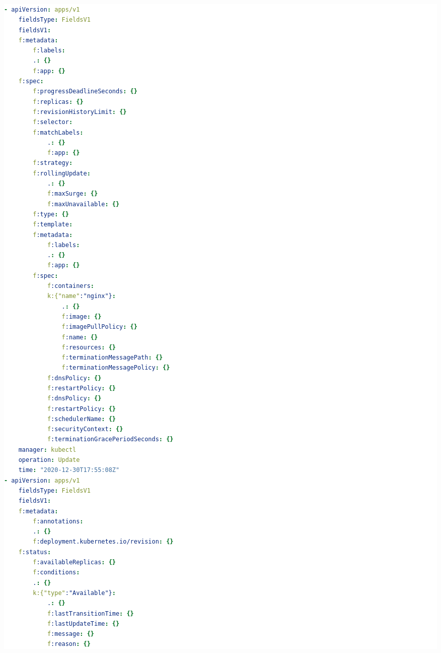 ```yml
- apiVersion: apps/v1
    fieldsType: FieldsV1
    fieldsV1:
    f:metadata:
        f:labels:
        .: {}
        f:app: {}
    f:spec:
        f:progressDeadlineSeconds: {}
        f:replicas: {}
        f:revisionHistoryLimit: {}
        f:selector:
        f:matchLabels:
            .: {}
            f:app: {}
        f:strategy:
        f:rollingUpdate:
            .: {}
            f:maxSurge: {}
            f:maxUnavailable: {}
        f:type: {}
        f:template:
        f:metadata:
            f:labels:
            .: {}
            f:app: {}
        f:spec:
            f:containers:
            k:{"name":"nginx"}:
                .: {}
                f:image: {}
                f:imagePullPolicy: {}
                f:name: {}
                f:resources: {}
                f:terminationMessagePath: {}
                f:terminationMessagePolicy: {}
            f:dnsPolicy: {}
            f:restartPolicy: {}
            f:dnsPolicy: {}
            f:restartPolicy: {}
            f:schedulerName: {}
            f:securityContext: {}
            f:terminationGracePeriodSeconds: {}
    manager: kubectl
    operation: Update
    time: "2020-12-30T17:55:08Z"
- apiVersion: apps/v1
    fieldsType: FieldsV1
    fieldsV1:
    f:metadata:
        f:annotations:
        .: {}
        f:deployment.kubernetes.io/revision: {}
    f:status:
        f:availableReplicas: {}
        f:conditions:
        .: {}
        k:{"type":"Available"}:
            .: {}
            f:lastTransitionTime: {}
            f:lastUpdateTime: {}
            f:message: {}
            f:reason: {}
```